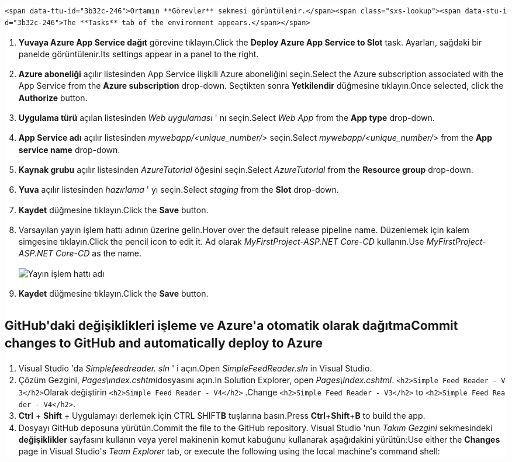    <span data-ttu-id="3b32c-246">Ortamın **Görevler** sekmesi görüntülenir.</span><span class="sxs-lookup"><span data-stu-id="3b32c-246">The **Tasks** tab of the environment appears.</span></span>
1. <span data-ttu-id="3b32c-247">**Yuvaya Azure App Service dağıt** görevine tıklayın.</span><span class="sxs-lookup"><span data-stu-id="3b32c-247">Click the **Deploy Azure App Service to Slot** task.</span></span> <span data-ttu-id="3b32c-248">Ayarları, sağdaki bir panelde görüntülenir.</span><span class="sxs-lookup"><span data-stu-id="3b32c-248">Its settings appear in a panel to the right.</span></span>
1. <span data-ttu-id="3b32c-249">**Azure aboneliği** açılır listesinden App Service ilişkili Azure aboneliğini seçin.</span><span class="sxs-lookup"><span data-stu-id="3b32c-249">Select the Azure subscription associated with the App Service from the **Azure subscription** drop-down.</span></span> <span data-ttu-id="3b32c-250">Seçtikten sonra **Yetkilendir** düğmesine tıklayın.</span><span class="sxs-lookup"><span data-stu-id="3b32c-250">Once selected, click the **Authorize** button.</span></span>
1. <span data-ttu-id="3b32c-251">**Uygulama türü** açılan listesinden *Web uygulaması* ' nı seçin.</span><span class="sxs-lookup"><span data-stu-id="3b32c-251">Select *Web App* from the **App type** drop-down.</span></span>
1. <span data-ttu-id="3b32c-252">**App Service adı** açılır listesinden *mywebapp/<unique_number/>* seçin.</span><span class="sxs-lookup"><span data-stu-id="3b32c-252">Select *mywebapp/<unique_number/>* from the **App service name** drop-down.</span></span>
1. <span data-ttu-id="3b32c-253">**Kaynak grubu** açılır listesinden *AzureTutorial* öğesini seçin.</span><span class="sxs-lookup"><span data-stu-id="3b32c-253">Select *AzureTutorial* from the **Resource group** drop-down.</span></span>
1. <span data-ttu-id="3b32c-254">**Yuva** açılır listesinden *hazırlama* ' yı seçin.</span><span class="sxs-lookup"><span data-stu-id="3b32c-254">Select *staging* from the **Slot** drop-down.</span></span>
1. <span data-ttu-id="3b32c-255">**Kaydet** düğmesine tıklayın.</span><span class="sxs-lookup"><span data-stu-id="3b32c-255">Click the **Save** button.</span></span>
1. <span data-ttu-id="3b32c-256">Varsayılan yayın işlem hattı adının üzerine gelin.</span><span class="sxs-lookup"><span data-stu-id="3b32c-256">Hover over the default release pipeline name.</span></span> <span data-ttu-id="3b32c-257">Düzenlemek için kalem simgesine tıklayın.</span><span class="sxs-lookup"><span data-stu-id="3b32c-257">Click the pencil icon to edit it.</span></span> <span data-ttu-id="3b32c-258">Ad olarak *MyFirstProject-ASP.NET Core-CD* kullanın.</span><span class="sxs-lookup"><span data-stu-id="3b32c-258">Use *MyFirstProject-ASP.NET Core-CD* as the name.</span></span>

    ![Yayın işlem hattı adı](media/cicd/vsts-release-definition-name.png)

1. <span data-ttu-id="3b32c-260">**Kaydet** düğmesine tıklayın.</span><span class="sxs-lookup"><span data-stu-id="3b32c-260">Click the **Save** button.</span></span>

## <a name="commit-changes-to-github-and-automatically-deploy-to-azure"></a><span data-ttu-id="3b32c-261">GitHub'daki değişiklikleri işleme ve Azure'a otomatik olarak dağıtma</span><span class="sxs-lookup"><span data-stu-id="3b32c-261">Commit changes to GitHub and automatically deploy to Azure</span></span>

1. <span data-ttu-id="3b32c-262">Visual Studio 'da *Simplefeedreader. sln* ' i açın.</span><span class="sxs-lookup"><span data-stu-id="3b32c-262">Open *SimpleFeedReader.sln* in Visual Studio.</span></span>
1. <span data-ttu-id="3b32c-263">Çözüm Gezgini, *Pages\ındex.cshtml*dosyasını açın.</span><span class="sxs-lookup"><span data-stu-id="3b32c-263">In Solution Explorer, open *Pages\Index.cshtml*.</span></span> <span data-ttu-id="3b32c-264">`<h2>Simple Feed Reader - V3</h2>`Olarak değiştirin `<h2>Simple Feed Reader - V4</h2>` .</span><span class="sxs-lookup"><span data-stu-id="3b32c-264">Change `<h2>Simple Feed Reader - V3</h2>` to `<h2>Simple Feed Reader - V4</h2>`.</span></span>
1. <span data-ttu-id="3b32c-265">**Ctrl** + **Shift** + Uygulamayı derlemek için CTRL SHIFT**B** tuşlarına basın.</span><span class="sxs-lookup"><span data-stu-id="3b32c-265">Press **Ctrl**+**Shift**+**B** to build the app.</span></span>
1. <span data-ttu-id="3b32c-266">Dosyayı GitHub deposuna yürütün.</span><span class="sxs-lookup"><span data-stu-id="3b32c-266">Commit the file to the GitHub repository.</span></span> <span data-ttu-id="3b32c-267">Visual Studio 'nun *Takım Gezgini* sekmesindeki **değişiklikler** sayfasını kullanın veya yerel makinenin komut kabuğunu kullanarak aşağıdakini yürütün:</span><span class="sxs-lookup"><span data-stu-id="3b32c-267">Use either the **Changes** page in Visual Studio's *Team Explorer* tab, or execute the following using the local machine's command shell:</span></span>
